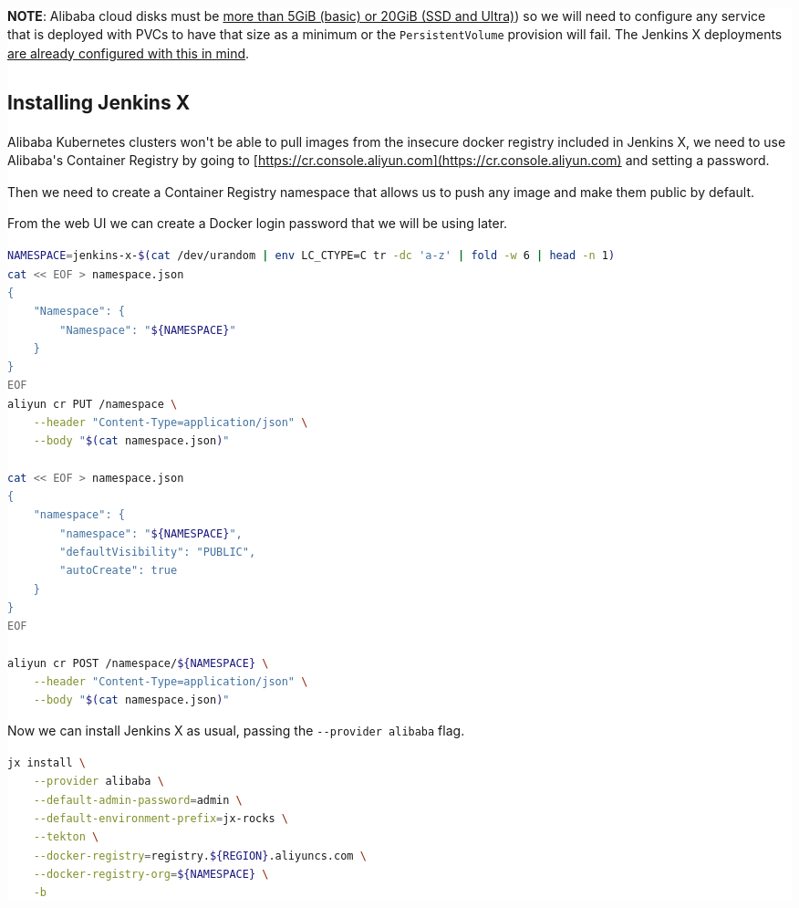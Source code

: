 **NOTE**: Alibaba cloud disks must be [more than 5GiB (basic) or 20GiB (SSD and Ultra)](https://www.alibabacloud.com/help/doc-detail/25513.htm#h2-url-2)) so we will need to configure any service that is deployed with PVCs to have that size as a minimum or the `PersistentVolume` provision will fail. The Jenkins X deployments [are already configured with this in mind](https://github.com/jenkins-x/cloud-environments/blob/master/env-alibaba/myvalues.yaml).


## Installing Jenkins X

Alibaba Kubernetes clusters won't be able to pull images from the insecure docker registry included in Jenkins X, we need to use Alibaba's Container Registry by going to [https://cr.console.aliyun.com](https://cr.console.aliyun.com) and setting a password.


Then we need to create a Container Registry namespace that allows us to push any image and make them public by default.

From the web UI we can create a Docker login password that we will be using later.

```sh
NAMESPACE=jenkins-x-$(cat /dev/urandom | env LC_CTYPE=C tr -dc 'a-z' | fold -w 6 | head -n 1)
cat << EOF > namespace.json
{
    "Namespace": {
        "Namespace": "${NAMESPACE}"
    }
}
EOF
aliyun cr PUT /namespace \
    --header "Content-Type=application/json" \
    --body "$(cat namespace.json)"

cat << EOF > namespace.json
{
    "namespace": {
        "namespace": "${NAMESPACE}",
        "defaultVisibility": "PUBLIC",
        "autoCreate": true
    }
}
EOF

aliyun cr POST /namespace/${NAMESPACE} \
    --header "Content-Type=application/json" \
    --body "$(cat namespace.json)"

```

Now we can install Jenkins X as usual, passing the `--provider alibaba` flag.

```sh
jx install \
    --provider alibaba \
    --default-admin-password=admin \
    --default-environment-prefix=jx-rocks \
    --tekton \
    --docker-registry=registry.${REGION}.aliyuncs.com \
    --docker-registry-org=${NAMESPACE} \
    -b
```
